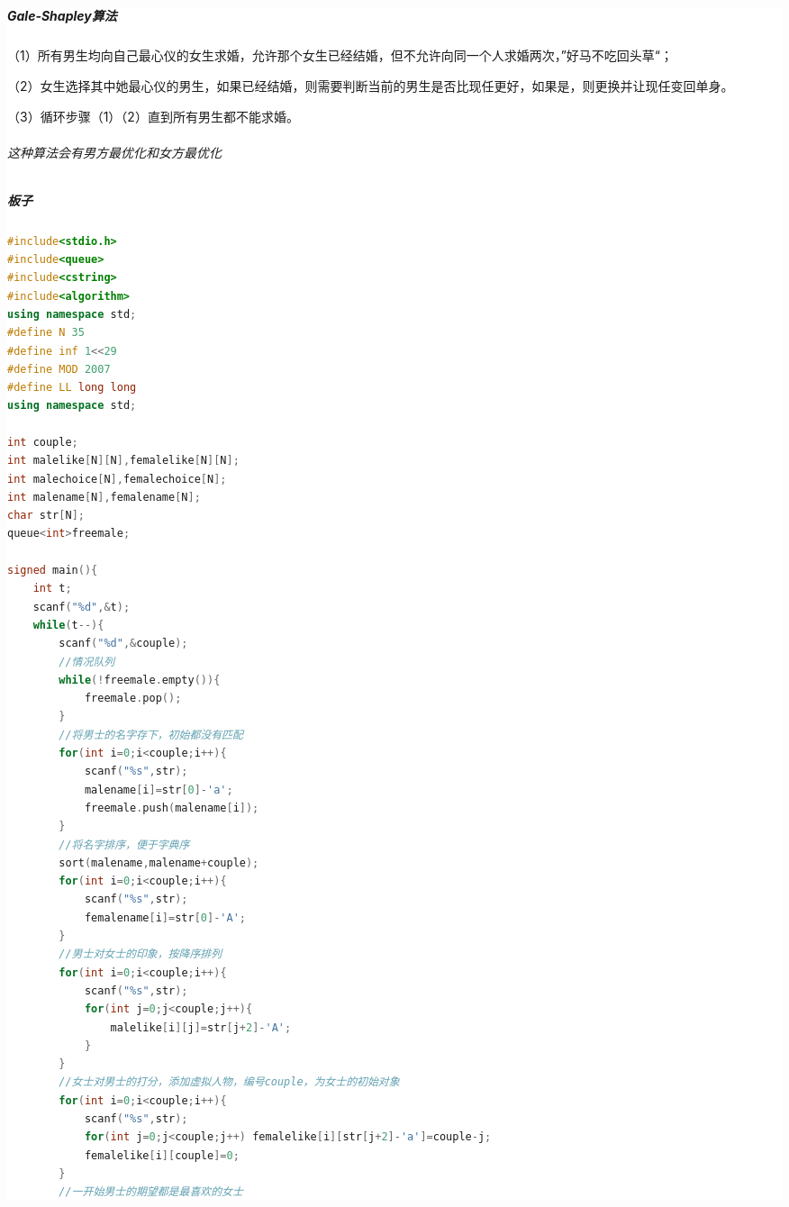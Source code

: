 ##### Gale-Shapley算法

（1）所有男生均向自己最心仪的女生求婚，允许那个女生已经结婚，但不允许向同一个人求婚两次，”好马不吃回头草“；

（2）女生选择其中她最心仪的男生，如果已经结婚，则需要判断当前的男生是否比现任更好，如果是，则更换并让现任变回单身。

（3）循环步骤（1）（2）直到所有男生都不能求婚。

###### 这种算法会有男方最优化和女方最优化

##### 板子

```C++
#include<stdio.h>
#include<queue>
#include<cstring>
#include<algorithm>
using namespace std;
#define N 35
#define inf 1<<29
#define MOD 2007
#define LL long long
using namespace std;

int couple;
int malelike[N][N],femalelike[N][N];
int malechoice[N],femalechoice[N];
int malename[N],femalename[N];
char str[N];
queue<int>freemale;

signed main(){
	int t;
	scanf("%d",&t);
	while(t--){
		scanf("%d",&couple);
		//情况队列
		while(!freemale.empty()){
			freemale.pop();
		}
		//将男士的名字存下，初始都没有匹配 
		for(int i=0;i<couple;i++){
			scanf("%s",str);
			malename[i]=str[0]-'a';
			freemale.push(malename[i]);
		}
		//将名字排序，便于字典序
		sort(malename,malename+couple);
		for(int i=0;i<couple;i++){
			scanf("%s",str);
			femalename[i]=str[0]-'A';
		} 
		//男士对女士的印象，按降序排列
		for(int i=0;i<couple;i++){
			scanf("%s",str);
			for(int j=0;j<couple;j++){
				malelike[i][j]=str[j+2]-'A';
			}
		}
		//女士对男士的打分，添加虚拟人物，编号couple，为女士的初始对象
		for(int i=0;i<couple;i++){
			scanf("%s",str);
			for(int j=0;j<couple;j++) femalelike[i][str[j+2]-'a']=couple-j;
			femalelike[i][couple]=0;
		} 
		//一开始男士的期望都是最喜欢的女士
```